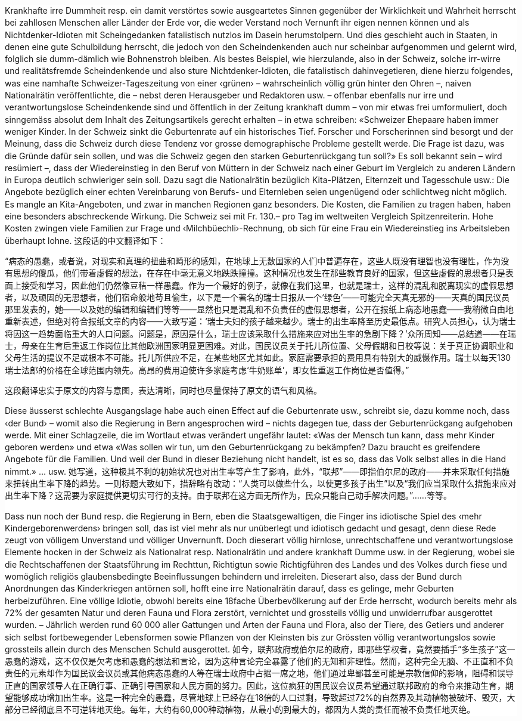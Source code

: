 Krankhafte irre Dummheit resp. ein damit verstörtes sowie ausgeartetes Sinnen gegenüber der Wirklichkeit und Wahrheit herrscht bei zahllosen Menschen aller Länder der Erde vor, die weder Verstand noch Vernunft ihr eigen nennen können und als Nichtdenker-Idioten mit Scheingedanken fatalistisch nutzlos im Dasein herumstolpern. Und dies geschieht auch in Staaten, in denen eine gute Schulbildung herrscht, die jedoch von den Scheindenkenden auch nur scheinbar aufgenommen und gelernt wird, folglich sie dumm-dämlich wie Bohnenstroh bleiben. Als bestes Beispiel, wie hierzulande, also in der Schweiz, solche irr-wirre und realitätsfremde Scheindenkende und also sture Nichtdenker-Idioten, die fatalistisch dahinvegetieren, diene hierzu folgendes, was eine namhafte Schweizer-Tageszeitung von einer ‹grünen› – wahrscheinlich völlig grün hinter den Ohren –, naiven Nationalrätin veröffentlichte, die – nebst deren Herausgeber und Redaktoren usw. – offenbar ebenfalls nur irre und verantwortungslose Scheindenkende sind und öffentlich in der Zeitung krankhaft dumm – von mir etwas frei umformuliert, doch sinngemäss absolut dem Inhalt des Zeitungsartikels gerecht erhalten – in etwa schreiben: «Schweizer Ehepaare haben immer weniger Kinder. In der Schweiz sinkt die Geburtenrate auf ein historisches Tief. Forscher und Forscherinnen sind besorgt und der Meinung, dass die Schweiz durch diese Tendenz vor grosse demographische Probleme gestellt werde. Die Frage ist dazu, was die Gründe dafür sein sollen, und was die Schweiz gegen den starken Geburtenrückgang tun soll?» Es soll bekannt sein – wird resümiert –, dass der Wiedereinstieg in den Beruf von Müttern in der Schweiz nach einer Geburt im Vergleich zu anderen Ländern in Europa deutlich schwieriger sein soll. Dazu sagt die Nationalrätin bezüglich Kita-Plätzen, Elternzeit und Tagesschule usw.: Die Angebote bezüglich einer echten Vereinbarung von Berufs- und Elternleben seien ungenügend oder schlichtweg nicht möglich. Es mangle an Kita-Angeboten, und zwar in manchen Regionen ganz besonders. Die Kosten, die Familien zu tragen haben, haben eine besonders abschreckende Wirkung. Die Schweiz sei mit Fr. 130.– pro Tag im weltweiten Vergleich Spitzenreiterin. Hohe Kosten zwingen viele Familien zur Frage und ‹Milchbüechli›-Rechnung, ob sich für eine Frau ein Wiedereinstieg ins Arbeitsleben überhaupt lohne.
这段话的中文翻译如下：

“病态的愚蠢，或者说，对现实和真理的扭曲和畸形的感知，在地球上无数国家的人们中普遍存在，这些人既没有理智也没有理性，作为没有思想的傻瓜，他们带着虚假的想法，在存在中毫无意义地跌跌撞撞。这种情况也发生在那些教育良好的国家，但这些虚假的思想者只是表面上接受和学习，因此他们仍然像豆秸一样愚蠢。作为一个最好的例子，就像在我们这里，也就是瑞士，这样的混乱和脱离现实的虚假思想者，以及顽固的无思想者，他们宿命般地苟且偷生，以下是一个著名的瑞士日报从一个‘绿色’——可能完全天真无邪的——天真的国民议员那里发表的，她——以及她的编辑和编辑们等等——显然也只是混乱和不负责任的虚假思想者，公开在报纸上病态地愚蠢——我稍微自由地重新表述，但绝对符合报纸文章的内容——大致写道：‘瑞士夫妇的孩子越来越少。瑞士的出生率降至历史最低点。研究人员担心，认为瑞士将因这一趋势面临重大的人口问题。问题是，原因是什么，瑞士应该采取什么措施来应对出生率的急剧下降？’众所周知——总结道——在瑞士，母亲在生育后重返工作岗位比其他欧洲国家明显更困难。对此，国民议员关于托儿所位置、父母假期和日校等说：关于真正协调职业和父母生活的提议不足或根本不可能。托儿所供应不足，在某些地区尤其如此。家庭需要承担的费用具有特别大的威慑作用。瑞士以每天130瑞士法郎的价格在全球范围内领先。高昂的费用迫使许多家庭考虑‘牛奶账单’，即女性重返工作岗位是否值得。”

这段翻译忠实于原文的内容与意图，表达清晰，同时也尽量保持了原文的语气和风格。

Diese äusserst schlechte Ausgangslage habe auch einen Effect auf die Geburtenrate usw., schreibt sie, dazu komme noch, dass ‹der Bund› – womit also die Regierung in Bern angesprochen wird – nichts dagegen tue, dass der Geburtenrückgang aufgehoben werde. Mit einer Schlagzeile, die im Wortlaut etwas verändert ungefähr lautet: «Was der Mensch tun kann, dass mehr Kinder geboren werden» und etwa «Was sollen wir tun, um den Geburtenrückgang zu bekämpfen? Dazu braucht es greifendere Angebote für die Familien. Und weil der Bund in dieser Beziehung nicht handelt, ist es so, dass das Volk selbst alles in die Hand nimmt.» … usw.
她写道，这种极其不利的初始状况也对出生率等产生了影响，此外，“联邦”——即指伯尔尼的政府——并未采取任何措施来扭转出生率下降的趋势。一则标题大致如下，措辞略有改动：“人类可以做些什么，以使更多孩子出生”以及“我们应当采取什么措施来应对出生率下降？这需要为家庭提供更切实可行的支持。由于联邦在这方面无所作为，民众只能自己动手解决问题。”……等等。

Dass nun noch der Bund resp. die Regierung in Bern, eben die Staatsgewaltigen, die Finger ins idiotische Spiel des ‹mehr Kindergeborenwerdens› bringen soll, das ist viel mehr als nur unüberlegt und idiotisch gedacht und gesagt, denn diese Rede zeugt von völligem Unverstand und völliger Unvernunft. Doch dieserart völlig hirnlose, unrechtschaffene und verantwortungslose Elemente hocken in der Schweiz als Nationalrat resp. Nationalrätin und andere krankhaft Dumme usw. in der Regierung, wobei sie die Rechtschaffenen der Staatsführung im Rechttun, Richtigtun sowie Richtigführen des Landes und des Volkes durch fiese und womöglich religiös glaubensbedingte Beeinflussungen behindern und irreleiten. Dieserart also, dass der Bund durch Anordnungen das Kinderkriegen antörnen soll, hofft eine irre Nationalrätin darauf, dass es gelinge, mehr Geburten herbeizuführen. Eine völlige Idiotie, obwohl bereits eine 18fache Überbevölkerung auf der Erde herrscht, wodurch bereits mehr als 72% der gesamten Natur und deren Fauna und Flora zerstört, vernichtet und grossteils völlig und unwiderrufbar ausgerottet wurden. – Jährlich werden rund 60 000 aller Gattungen und Arten der Fauna und Flora, also der Tiere, des Getiers und anderer sich selbst fortbewegender Lebensformen sowie Pflanzen von der Kleinsten bis zur Grössten völlig verantwortungslos sowie grossteils allein durch des Menschen Schuld ausgerottet.
如今，联邦政府或伯尔尼的政府，即那些掌权者，竟然要插手“多生孩子”这一愚蠢的游戏，这不仅仅是欠考虑和愚蠢的想法和言论，因为这种言论完全暴露了他们的无知和非理性。然而，这种完全无脑、不正直和不负责任的元素却作为国民议会议员或其他病态愚蠢的人等在瑞士政府中占据一席之地，他们通过卑鄙甚至可能是宗教信仰的影响，阻碍和误导正直的国家领导人在正确行事、正确引导国家和人民方面的努力。因此，这位疯狂的国民议会议员希望通过联邦政府的命令来推动生育，期望能够成功增加出生率。这是一种完全的愚蠢，尽管地球上已经存在18倍的人口过剩，导致超过72%的自然界及其动植物被破坏、毁灭，大部分已经彻底且不可逆转地灭绝。每年，大约有60,000种动植物，从最小的到最大的，都因为人类的责任而被不负责任地灭绝。
